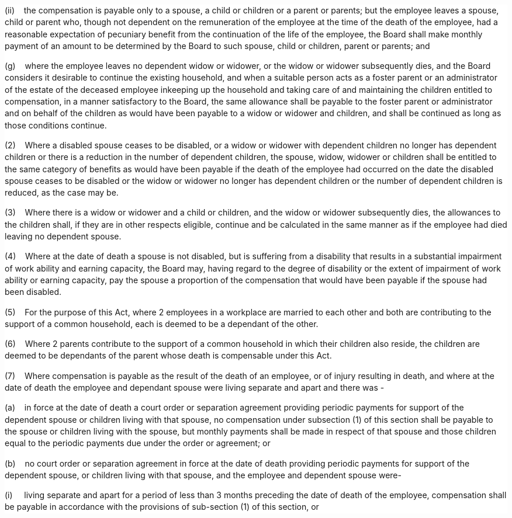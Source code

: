 (ii)    the compensation is payable only to a spouse, a child or children or a parent or parents; but the employee leaves a spouse, child or parent who, though not dependent on the remuneration of the employee at the time of the death of the employee, had a reasonable expectation of pecuniary benefit from the continuation of the life of the employee, the Board shall make monthly payment of an amount to be determined by the Board to such spouse, child or children, parent or parents; and

(g)    where the employee leaves no dependent widow or widower, or the widow or widower subsequently dies, and the Board considers it desirable to continue the existing household, and when a suitable person acts as a foster parent or an administrator of the estate of the deceased employee inkeeping up the household and taking care of and maintaining the children entitled to compensation, in a manner satisfactory to the Board, the same allowance shall be payable to the foster parent or administrator and on behalf of the children as would have been payable to a widow or widower and children, and shall be continued as long as those conditions continue.

(2)    Where a disabled spouse ceases to be disabled, or a widow or widower with dependent children no longer has dependent children or there is a reduction in the number of dependent children, the spouse, widow, widower or children shall be entitled to the same category of benefits as would have been payable if the death of the employee had occurred on the date the disabled spouse ceases to be disabled or the widow or widower no longer has dependent children or the number of dependent children is reduced, as the case may be.

(3)    Where there is a widow or widower and a child or children, and the widow or widower subsequently dies, the allowances to the children shall, if they are in other respects eligible, continue and be calculated in the same manner as if the employee had died leaving no dependent spouse.

(4)    Where at the date of death a spouse is not disabled, but is suffering from a disability that results in a substantial impairment of work ability and earning capacity, the Board may, having regard to the degree of disability or the extent of impairment of work ability or earning capacity, pay the spouse a proportion of the compensation that would have been payable if the spouse had been disabled.

(5)    For the purpose of this Act, where 2 employees in a workplace are married to each other and both are contributing to the support of a common household, each is deemed to be a dependant of the other.

(6)    Where 2 parents contribute to the support of a common household in which their children also reside, the children are deemed to be dependants of the parent whose death is compensable under this Act.

(7)    Where compensation is payable as the result of the death of an employee, or of injury resulting in death, and where at the date of death the employee and dependant spouse were living separate and apart and there was -

(a)    in force at the date of death a court order or separation agreement providing periodic payments for support of the dependent spouse or children living with that spouse, no compensation under subsection (1) of this section shall be payable to the spouse or children living with the spouse, but monthly payments shall be made in respect of that spouse and those children equal to the periodic payments due under the order or agreement; or

(b)    no court order or separation agreement in force at the date of death providing periodic payments for support of the dependent spouse, or children living with that spouse, and the employee and dependent spouse were-

(i)     living separate and apart for a period of less than 3 months preceding the date of death of the employee, compensation shall be payable in accordance with the provisions of sub-section (1) of this section, or
